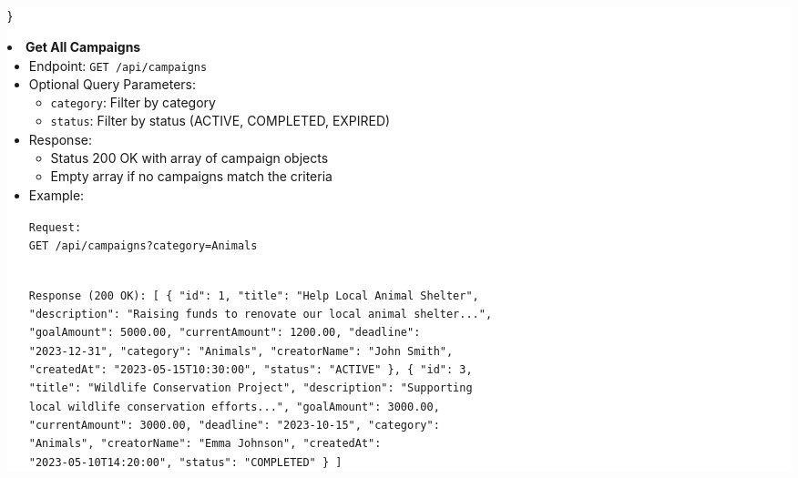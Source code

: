 }</code></pre>
      </li>
    </ul>
  </li>

  <li><b>Get All Campaigns</b>
    <ul>
      <li>Endpoint: <code>GET /api/campaigns</code></li>
      <li>Optional Query Parameters:
        <ul>
          <li><code>category</code>: Filter by category</li>
          <li><code>status</code>: Filter by status (ACTIVE, COMPLETED, EXPIRED)</li>
        </ul>
      </li>
      <li>Response: 
        <ul>
          <li>Status 200 OK with array of campaign objects</li>
          <li>Empty array if no campaigns match the criteria</li>
        </ul>
      </li>
      <li>Example:
        <pre><code>Request:
GET /api/campaigns?category=Animals

Response (200 OK):
[
  {
    "id": 1,
    "title": "Help Local Animal Shelter",
    "description": "Raising funds to renovate our local animal shelter...",
    "goalAmount": 5000.00,
    "currentAmount": 1200.00,
    "deadline": "2023-12-31",
    "category": "Animals",
    "creatorName": "John Smith",
    "createdAt": "2023-05-15T10:30:00",
    "status": "ACTIVE"
  },
  {
    "id": 3,
    "title": "Wildlife Conservation Project",
    "description": "Supporting local wildlife conservation efforts...",
    "goalAmount": 3000.00,
    "currentAmount": 3000.00,
    "deadline": "2023-10-15",
    "category": "Animals",
    "creatorName": "Emma Johnson",
    "createdAt": "2023-05-10T14:20:00",
    "status": "COMPLETED"
  }
]</code></pre>
      </li>
    </ul>
  </li>
